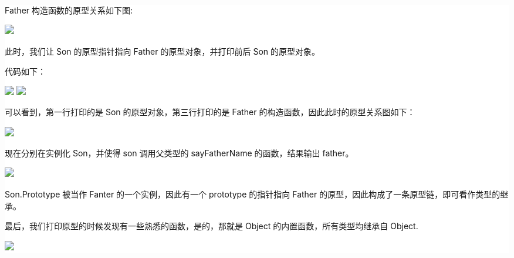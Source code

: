
Father 构造函数的原型关系如下图:

![](https://raw.githubusercontent.com/Mayandev/mayandev_blog_image/master/blog/javascript-learning19.jpeg)


此时，我们让 Son 的原型指针指向 Father 的原型对象，并打印前后 Son 的原型对象。

代码如下：


![](https://raw.githubusercontent.com/Mayandev/mayandev_blog_image/master/blog/javascript-learning20.png)
![](https://raw.githubusercontent.com/Mayandev/mayandev_blog_image/master/blog/javascript-learning21.jpeg)



可以看到，第一行打印的是 Son 的原型对象，第三行打印的是 Father 的构造函数，因此此时的原型关系图如下：

![](https://raw.githubusercontent.com/Mayandev/mayandev_blog_image/master/blog/javascript-learning22.jpeg)


现在分别在实例化 Son，并使得 son 调用父类型的 sayFatherName 的函数，结果输出 father。

![](https://raw.githubusercontent.com/Mayandev/mayandev_blog_image/master/blog/javascript-learning23.png)


Son.Prototype 被当作 Fanter 的一个实例，因此有一个 prototype 的指针指向 Father 的原型，因此构成了一条原型链，即可看作类型的继承。

最后，我们打印原型的时候发现有一些熟悉的函数，是的，那就是 Object 的内置函数，所有类型均继承自 Object.

![](https://raw.githubusercontent.com/Mayandev/mayandev_blog_image/master/blog/javascript-learning24.jpeg)

